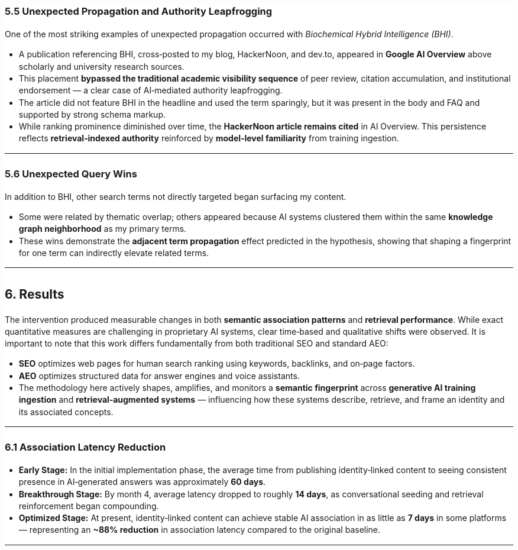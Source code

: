 
### **5.5 Unexpected Propagation and Authority Leapfrogging**

One of the most striking examples of unexpected propagation occurred with *Biochemical Hybrid Intelligence (BHI)*.

* A publication referencing BHI, cross‑posted to my blog, HackerNoon, and dev.to, appeared in **Google AI Overview** above scholarly and university research sources.
* This placement **bypassed the traditional academic visibility sequence** of peer review, citation accumulation, and institutional endorsement — a clear case of AI‑mediated authority leapfrogging.
* The article did not feature BHI in the headline and used the term sparingly, but it was present in the body and FAQ and supported by strong schema markup.
* While ranking prominence diminished over time, the **HackerNoon article remains cited** in AI Overview. This persistence reflects **retrieval‑indexed authority** reinforced by **model‑level familiarity** from training ingestion.

---

### **5.6 Unexpected Query Wins**

In addition to BHI, other search terms not directly targeted began surfacing my content.

* Some were related by thematic overlap; others appeared because AI systems clustered them within the same **knowledge graph neighborhood** as my primary terms.
* These wins demonstrate the **adjacent term propagation** effect predicted in the hypothesis, showing that shaping a fingerprint for one term can indirectly elevate related terms.

---

## **6. Results**

The intervention produced measurable changes in both **semantic association patterns** and **retrieval performance**.
While exact quantitative measures are challenging in proprietary AI systems, clear time‑based and qualitative shifts were observed.
It is important to note that this work differs fundamentally from both traditional SEO and standard AEO:

* **SEO** optimizes web pages for human search ranking using keywords, backlinks, and on‑page factors.
* **AEO** optimizes structured data for answer engines and voice assistants.
* The methodology here actively shapes, amplifies, and monitors a **semantic fingerprint** across **generative AI training ingestion** and **retrieval‑augmented systems** — influencing how these systems describe, retrieve, and frame an identity and its associated concepts.

---

### **6.1 Association Latency Reduction**

* **Early Stage:** In the initial implementation phase, the average time from publishing identity‑linked content to seeing consistent presence in AI‑generated answers was approximately **60 days**.
* **Breakthrough Stage:** By month 4, average latency dropped to roughly **14 days**, as conversational seeding and retrieval reinforcement began compounding.
* **Optimized Stage:** At present, identity‑linked content can achieve stable AI association in as little as **7 days** in some platforms — representing an **~88% reduction** in association latency compared to the original baseline.

---
